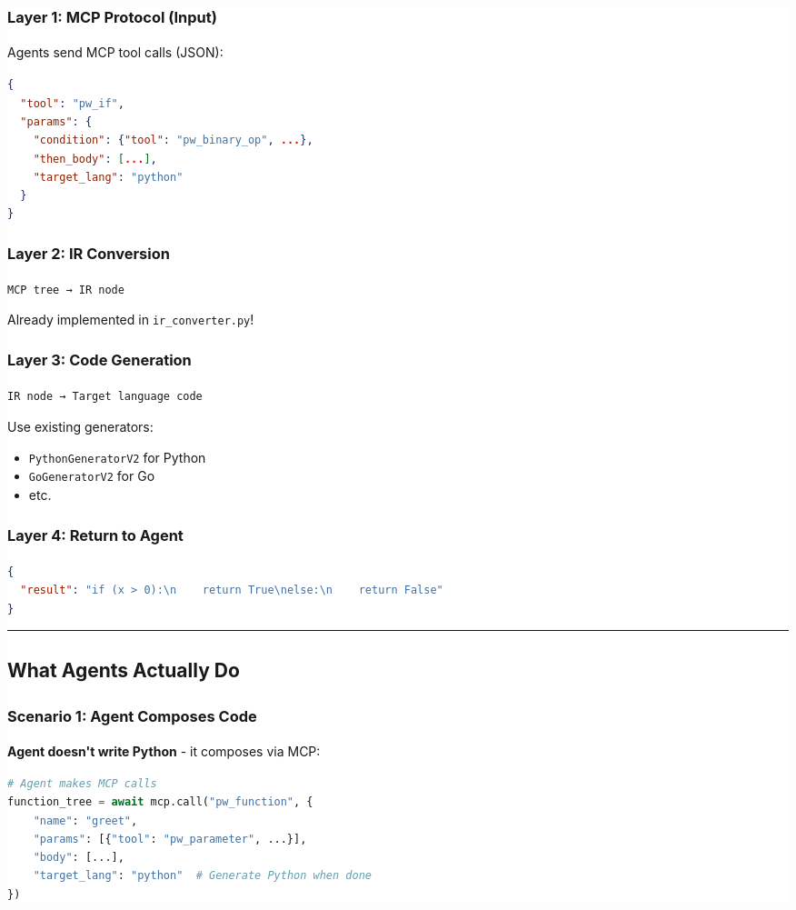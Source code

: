 ### Layer 1: MCP Protocol (Input)

Agents send MCP tool calls (JSON):
```json
{
  "tool": "pw_if",
  "params": {
    "condition": {"tool": "pw_binary_op", ...},
    "then_body": [...],
    "target_lang": "python"
  }
}
```

### Layer 2: IR Conversion

```
MCP tree → IR node
```

Already implemented in `ir_converter.py`!

### Layer 3: Code Generation

```
IR node → Target language code
```

Use existing generators:
- `PythonGeneratorV2` for Python
- `GoGeneratorV2` for Go
- etc.

### Layer 4: Return to Agent

```json
{
  "result": "if (x > 0):\n    return True\nelse:\n    return False"
}
```

---

## What Agents Actually Do

### Scenario 1: Agent Composes Code

**Agent doesn't write Python** - it composes via MCP:

```python
# Agent makes MCP calls
function_tree = await mcp.call("pw_function", {
    "name": "greet",
    "params": [{"tool": "pw_parameter", ...}],
    "body": [...],
    "target_lang": "python"  # Generate Python when done
})
```
